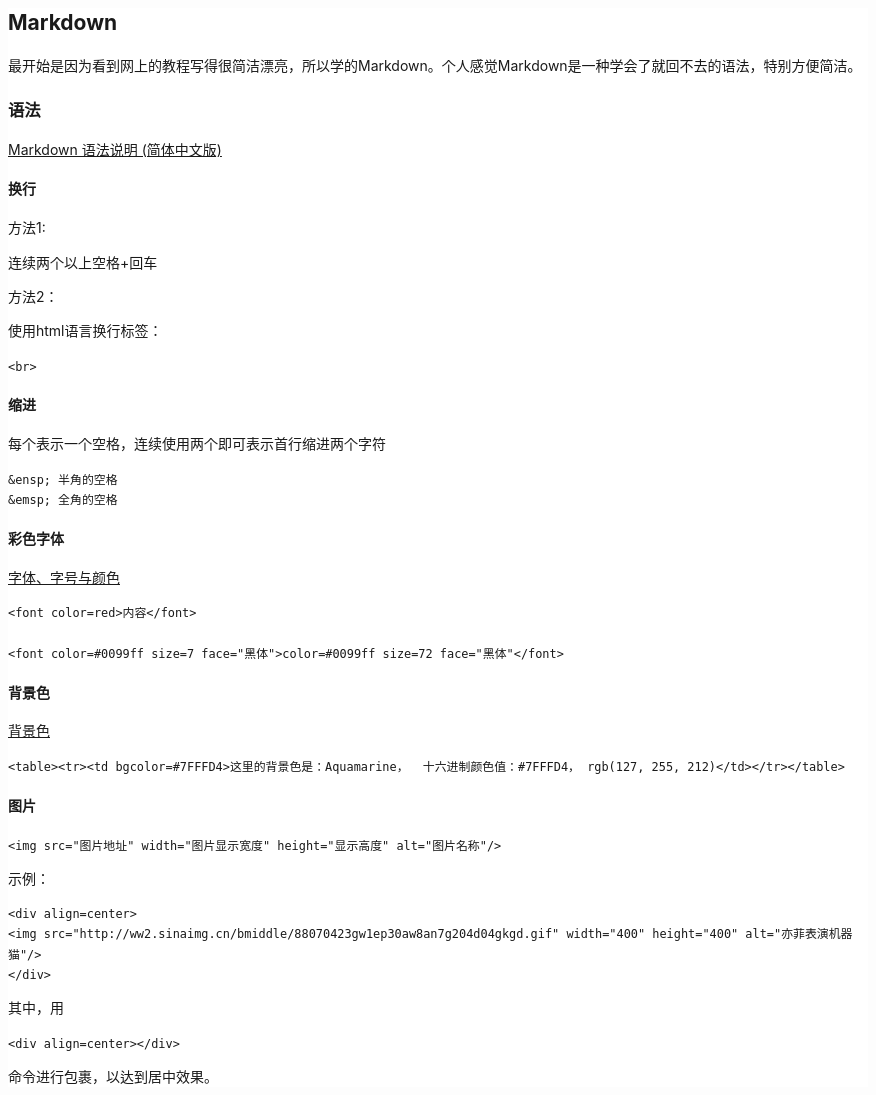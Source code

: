 
Markdown
---

最开始是因为看到网上的教程写得很简洁漂亮，所以学的Markdown。个人感觉Markdown是一种学会了就回不去的语法，特别方便简洁。

### 语法

[Markdown 语法说明 (简体中文版)](http://wowubuntu.com/markdown/index.html#list)


#### 换行

方法1: 

连续两个以上空格+回车


方法2：

使用html语言换行标签：

	<br>

#### 缩进

每个表示一个空格，连续使用两个即可表示首行缩进两个字符

	&ensp; 半角的空格
	&emsp; 全角的空格

#### 彩色字体

[字体、字号与颜色](http://mbzx.github.io/2015/09/21/md-light/)

	<font color=red>内容</font>
	
	<font color=#0099ff size=7 face="黑体">color=#0099ff size=72 face="黑体"</font>

#### 背景色

[背景色](http://www.voidcn.com/blog/testcs_dn/article/p-151884.html)

	<table><tr><td bgcolor=#7FFFD4>这里的背景色是：Aquamarine，  十六进制颜色值：#7FFFD4， rgb(127, 255, 212)</td></tr></table>

#### 图片

	<img src="图片地址" width="图片显示宽度" height="显示高度" alt="图片名称"/>
示例：

	<div align=center>
	<img src="http://ww2.sinaimg.cn/bmiddle/88070423gw1ep30aw8an7g204d04gkgd.gif" width="400" height="400" alt="亦菲表演机器猫"/>
	</div>

其中，用

	<div align=center></div>

命令进行包裹，以达到居中效果。
